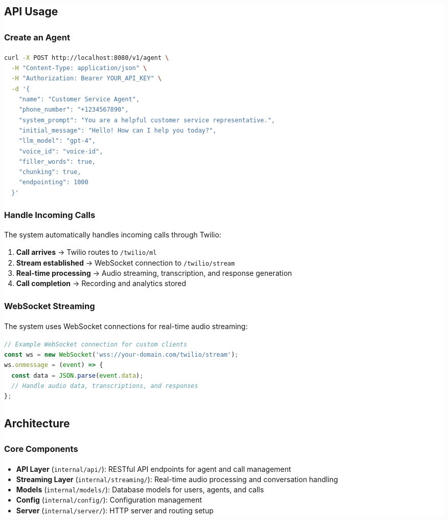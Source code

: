 ## API Usage

### Create an Agent

```bash
curl -X POST http://localhost:8080/v1/agent \
  -H "Content-Type: application/json" \
  -H "Authorization: Bearer YOUR_API_KEY" \
  -d '{
    "name": "Customer Service Agent",
    "phone_number": "+1234567890",
    "system_prompt": "You are a helpful customer service representative.",
    "initial_message": "Hello! How can I help you today?",
    "llm_model": "gpt-4",
    "voice_id": "voice-id",
    "filler_words": true,
    "chunking": true,
    "endpointing": 1000
  }'
```

### Handle Incoming Calls

The system automatically handles incoming calls through Twilio:

1. **Call arrives** → Twilio routes to `/twilio/ml`
2. **Stream established** → WebSocket connection to `/twilio/stream`
3. **Real-time processing** → Audio streaming, transcription, and response generation
4. **Call completion** → Recording and analytics stored

### WebSocket Streaming

The system uses WebSocket connections for real-time audio streaming:

```javascript
// Example WebSocket connection for custom clients
const ws = new WebSocket('wss://your-domain.com/twilio/stream');
ws.onmessage = (event) => {
  const data = JSON.parse(event.data);
  // Handle audio data, transcriptions, and responses
};
```

## Architecture

### Core Components

- **API Layer** (`internal/api/`): RESTful API endpoints for agent and call management
- **Streaming Layer** (`internal/streaming/`): Real-time audio processing and conversation handling
- **Models** (`internal/models/`): Database models for users, agents, and calls
- **Config** (`internal/config/`): Configuration management
- **Server** (`internal/server/`): HTTP server and routing setup
